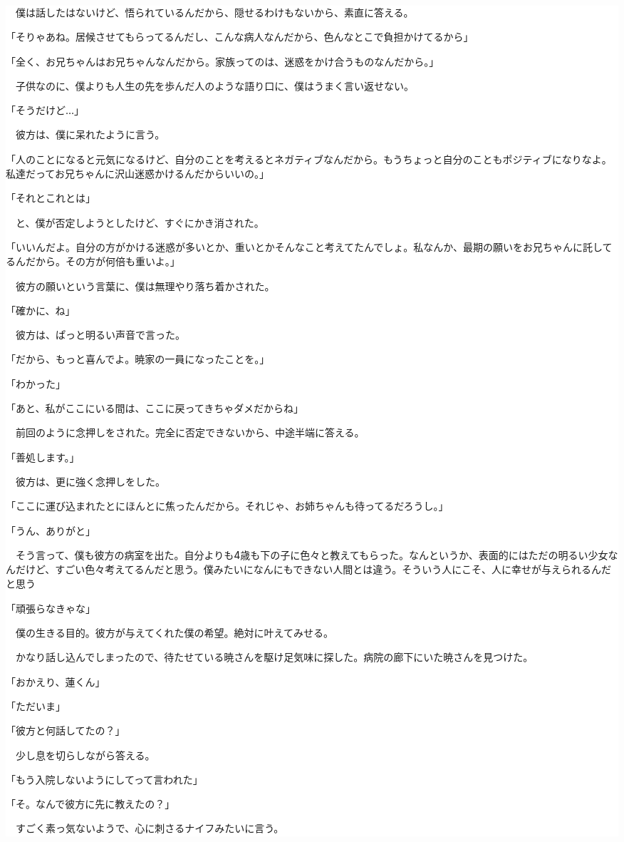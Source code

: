　僕は話したはないけど、悟られているんだから、隠せるわけもないから、素直に答える。

「そりゃあね。居候させてもらってるんだし、こんな病人なんだから、色んなとこで負担かけてるから」

「全く、お兄ちゃんはお兄ちゃんなんだから。家族ってのは、迷惑をかけ合うものなんだから。」

　子供なのに、僕よりも人生の先を歩んだ人のような語り口に、僕はうまく言い返せない。

「そうだけど...」

　彼方は、僕に呆れたように言う。

「人のことになると元気になるけど、自分のことを考えるとネガティブなんだから。もうちょっと自分のこともポジティブになりなよ。私達だってお兄ちゃんに沢山迷惑かけるんだからいいの。」

「それとこれとは」  

　と、僕が否定しようとしたけど、すぐにかき消された。

「いいんだよ。自分の方がかける迷惑が多いとか、重いとかそんなこと考えてたんでしょ。私なんか、最期の願いをお兄ちゃんに託してるんだから。その方が何倍も重いよ。」  

　彼方の願いという言葉に、僕は無理やり落ち着かされた。

「確かに、ね」

　彼方は、ぱっと明るい声音で言った。

「だから、もっと喜んでよ。暁家の一員になったことを。」

「わかった」

「あと、私がここにいる間は、ここに戻ってきちゃダメだからね」

　前回のように念押しをされた。完全に否定できないから、中途半端に答える。

「善処します。」

　彼方は、更に強く念押しをした。

「ここに運び込まれたとにほんとに焦ったんだから。それじゃ、お姉ちゃんも待ってるだろうし。」

「うん、ありがと」

　そう言って、僕も彼方の病室を出た。自分よりも4歳も下の子に色々と教えてもらった。なんというか、表面的にはただの明るい少女なんだけど、すごい色々考えてるんだと思う。僕みたいになんにもできない人間とは違う。そういう人にこそ、人に幸せが与えられるんだと思う

「頑張らなきゃな」

　僕の生きる目的。彼方が与えてくれた僕の希望。絶対に叶えてみせる。

　かなり話し込んでしまったので、待たせている暁さんを駆け足気味に探した。病院の廊下にいた暁さんを見つけた。

「おかえり、蓮くん」

「ただいま」

「彼方と何話してたの？」

　少し息を切らしながら答える。

「もう入院しないようにしてって言われた」

「そ。なんで彼方に先に教えたの？」

　すごく素っ気ないようで、心に刺さるナイフみたいに言う。
